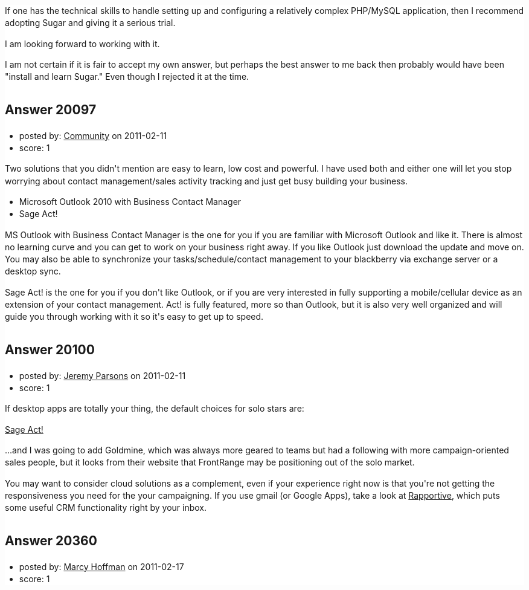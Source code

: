If one has the technical skills to handle setting up and configuring a relatively complex PHP/MySQL application, then I recommend adopting Sugar and giving it a serious trial. 

I am looking forward to working with it. 

I am not certain if it is fair to accept my own answer, but perhaps the best answer to me back then probably would have been "install and learn Sugar." Even though I rejected it at the time. 


## Answer 20097

- posted by: [Community](https://stackexchange.com/users/-1/-1-community) on 2011-02-11
- score: 1

Two solutions that you didn't mention are easy to learn, low cost and powerful. I have used both and either one will let you stop worrying about contact management/sales activity tracking and just get busy building your business.

 - Microsoft Outlook 2010 with Business Contact Manager
 - Sage Act!

MS Outlook with Business Contact Manager is the one for you if you are familiar with Microsoft Outlook and like it.  There is almost no learning curve and you can get to work on your business right away.  If you like Outlook just download the update and move on.  You may also be able to synchronize your tasks/schedule/contact management to your blackberry via exchange server or a desktop sync.

Sage Act! is the one for you if you don't like Outlook, or if you are very interested in fully supporting a mobile/cellular device as an extension of your contact management. Act! is fully featured, more so than Outlook, but it is also very well organized and will guide you through working with it so it's easy to get up to speed.


## Answer 20100

- posted by: [Jeremy Parsons](https://stackexchange.com/users/-1/4291-jeremy-parsons) on 2011-02-11
- score: 1

<p>If desktop apps are totally your thing, the default choices for solo stars are:</p>

<p><a href="http://www.sage.co.uk/software_and_services/customers/act_by_sage.aspx" rel="nofollow">Sage Act!</a></p>

<p>...and I was going to add Goldmine, which was always more geared to teams but had a following with more campaign-oriented sales people, but it looks from their website that FrontRange may be positioning out of the solo market.</p>

<p>You may want to consider cloud solutions as a complement, even if your experience right now is that you're not getting the responsiveness you need for the your campaigning. If you use gmail (or Google Apps), take a look at <a href="http://rapportive.com/" rel="nofollow">Rapportive</a>, which puts some useful CRM functionality right by your inbox. </p>



## Answer 20360

- posted by: [Marcy Hoffman](https://stackexchange.com/users/-1/7026-marcy-hoffman) on 2011-02-17
- score: 1
